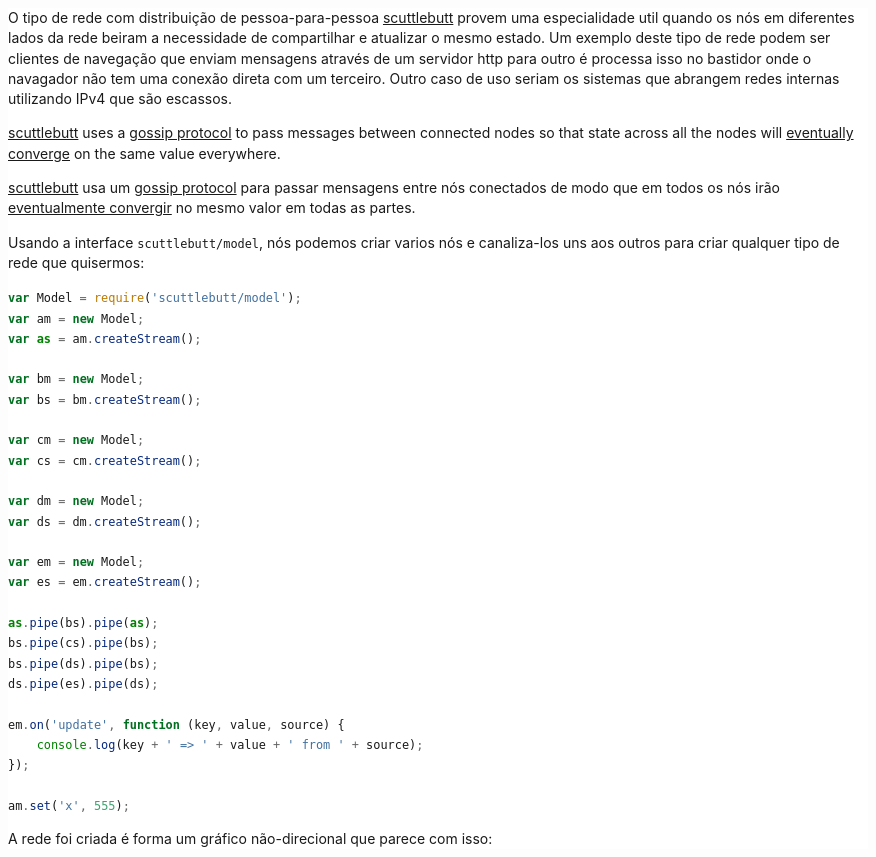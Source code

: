 O tipo de rede com distribuição de pessoa-para-pessoa 
[scuttlebutt](https://github.com/dominictarr/scuttlebutt) provem uma especialidade
util quando os nós em diferentes lados da rede beiram a necessidade de compartilhar e
atualizar o mesmo estado. Um exemplo deste tipo de rede podem ser clientes de navegação
que enviam mensagens através de um servidor http para outro é processa isso no bastidor
onde o navagador não tem uma conexão direta com um terceiro. Outro caso de uso seriam
os sistemas que abrangem redes internas utilizando IPv4 que são escassos.

[scuttlebutt](https://github.com/dominictarr/scuttlebutt) uses a
[gossip protocol](https://en.wikipedia.org/wiki/Gossip_protocol)
to pass messages between connected nodes so that state across all the nodes will
[eventually converge](https://en.wikipedia.org/wiki/Eventual_consistency)
on the same value everywhere.

[scuttlebutt](https://github.com/dominictarr/scuttlebutt) usa um 
[gossip protocol](https://en.wikipedia.org/wiki/Gossip_protocol)
para passar mensagens entre nós conectados de modo que em todos os nós irão 
[eventualmente convergir](https://en.wikipedia.org/wiki/Eventual_consistency)
no mesmo valor em todas as partes.

Usando a interface `scuttlebutt/model`, nós podemos criar varios nós e canaliza-los
uns aos outros para criar qualquer tipo de rede que quisermos:

``` js
var Model = require('scuttlebutt/model');
var am = new Model;
var as = am.createStream();

var bm = new Model;
var bs = bm.createStream();

var cm = new Model;
var cs = cm.createStream();

var dm = new Model;
var ds = dm.createStream();

var em = new Model;
var es = em.createStream();

as.pipe(bs).pipe(as);
bs.pipe(cs).pipe(bs);
bs.pipe(ds).pipe(bs);
ds.pipe(es).pipe(ds);

em.on('update', function (key, value, source) {
    console.log(key + ' => ' + value + ' from ' + source);
});

am.set('x', 555);
```

A rede foi criada é forma um gráfico não-direcional que parece com isso:
